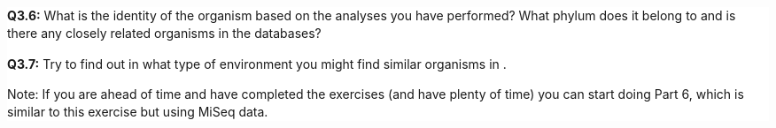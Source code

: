 **Q3.6:** What is the identity of the organism based on the analyses you have performed? What phylum does it belong to and is there any closely related organisms in the databases?  

**Q3.7:** Try to find out in what type of environment you might find similar organisms in .

Note: If you are ahead of time and have completed the exercises (and have plenty of time) you can start doing Part 6, which is similar to this exercise but using MiSeq data.


  



